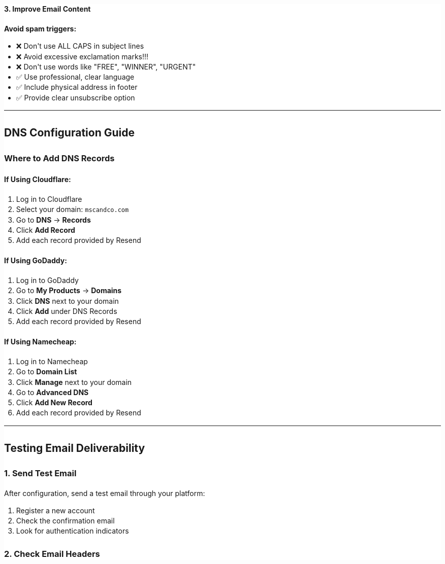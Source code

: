 #### 3. Improve Email Content

**Avoid spam triggers:**
- ❌ Don't use ALL CAPS in subject lines
- ❌ Avoid excessive exclamation marks!!!
- ❌ Don't use words like "FREE", "WINNER", "URGENT"
- ✅ Use professional, clear language
- ✅ Include physical address in footer
- ✅ Provide clear unsubscribe option

---

## DNS Configuration Guide

### Where to Add DNS Records

#### If Using Cloudflare:
1. Log in to Cloudflare
2. Select your domain: `mscandco.com`
3. Go to **DNS** → **Records**
4. Click **Add Record**
5. Add each record provided by Resend

#### If Using GoDaddy:
1. Log in to GoDaddy
2. Go to **My Products** → **Domains**
3. Click **DNS** next to your domain
4. Click **Add** under DNS Records
5. Add each record provided by Resend

#### If Using Namecheap:
1. Log in to Namecheap
2. Go to **Domain List**
3. Click **Manage** next to your domain
4. Go to **Advanced DNS**
5. Click **Add New Record**
6. Add each record provided by Resend

---

## Testing Email Deliverability

### 1. Send Test Email

After configuration, send a test email through your platform:

1. Register a new account
2. Check the confirmation email
3. Look for authentication indicators

### 2. Check Email Headers
